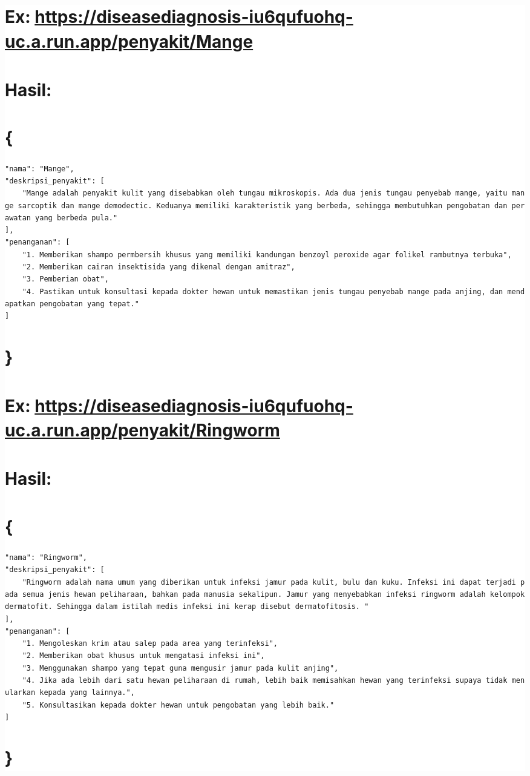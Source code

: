 # Ex: https://diseasediagnosis-iu6qufuohq-uc.a.run.app/penyakit/Mange
# Hasil:
# {
    "nama": "Mange",
    "deskripsi_penyakit": [
        "Mange adalah penyakit kulit yang disebabkan oleh tungau mikroskopis. Ada dua jenis tungau penyebab mange, yaitu mange sarcoptik dan mange demodectic. Keduanya memiliki karakteristik yang berbeda, sehingga membutuhkan pengobatan dan perawatan yang berbeda pula."
    ],
    "penanganan": [
        "1. Memberikan shampo permbersih khusus yang memiliki kandungan benzoyl peroxide agar folikel rambutnya terbuka",
        "2. Memberikan cairan insektisida yang dikenal dengan amitraz",
        "3. Pemberian obat",
        "4. Pastikan untuk konsultasi kepada dokter hewan untuk memastikan jenis tungau penyebab mange pada anjing, dan mendapatkan pengobatan yang tepat."
    ]
# }

# Ex: https://diseasediagnosis-iu6qufuohq-uc.a.run.app/penyakit/Ringworm
# Hasil:
# {
    "nama": "Ringworm",
    "deskripsi_penyakit": [
        "Ringworm adalah nama umum yang diberikan untuk infeksi jamur pada kulit, bulu dan kuku. Infeksi ini dapat terjadi pada semua jenis hewan peliharaan, bahkan pada manusia sekalipun. Jamur yang menyebabkan infeksi ringworm adalah kelompok dermatofit. Sehingga dalam istilah medis infeksi ini kerap disebut dermatofitosis. "
    ],
    "penanganan": [
        "1. Mengoleskan krim atau salep pada area yang terinfeksi",
        "2. Memberikan obat khusus untuk mengatasi infeksi ini",
        "3. Menggunakan shampo yang tepat guna mengusir jamur pada kulit anjing",
        "4. Jika ada lebih dari satu hewan peliharaan di rumah, lebih baik memisahkan hewan yang terinfeksi supaya tidak menularkan kepada yang lainnya.",
        "5. Konsultasikan kepada dokter hewan untuk pengobatan yang lebih baik."
    ]
# }

